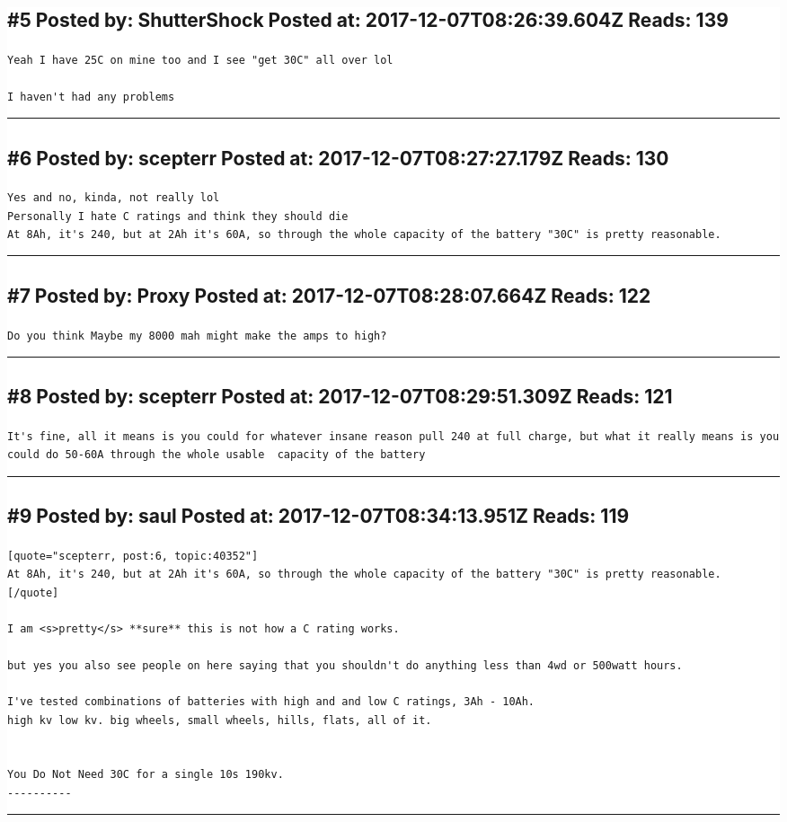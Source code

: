 ## \#5 Posted by: ShutterShock Posted at: 2017-12-07T08:26:39.604Z Reads: 139

```
Yeah I have 25C on mine too and I see "get 30C" all over lol

I haven't had any problems
```

---
## \#6 Posted by: scepterr Posted at: 2017-12-07T08:27:27.179Z Reads: 130

```
Yes and no, kinda, not really lol
Personally I hate C ratings and think they should die
At 8Ah, it's 240, but at 2Ah it's 60A, so through the whole capacity of the battery "30C" is pretty reasonable.
```

---
## \#7 Posted by: Proxy Posted at: 2017-12-07T08:28:07.664Z Reads: 122

```
Do you think Maybe my 8000 mah might make the amps to high?
```

---
## \#8 Posted by: scepterr Posted at: 2017-12-07T08:29:51.309Z Reads: 121

```
It's fine, all it means is you could for whatever insane reason pull 240 at full charge, but what it really means is you could do 50-60A through the whole usable  capacity of the battery
```

---
## \#9 Posted by: saul Posted at: 2017-12-07T08:34:13.951Z Reads: 119

```
[quote="scepterr, post:6, topic:40352"]
At 8Ah, it's 240, but at 2Ah it's 60A, so through the whole capacity of the battery "30C" is pretty reasonable.
[/quote]

I am <s>pretty</s> **sure** this is not how a C rating works.

but yes you also see people on here saying that you shouldn't do anything less than 4wd or 500watt hours.

I've tested combinations of batteries with high and and low C ratings, 3Ah - 10Ah. 
high kv low kv. big wheels, small wheels, hills, flats, all of it.


You Do Not Need 30C for a single 10s 190kv.
----------
```

---